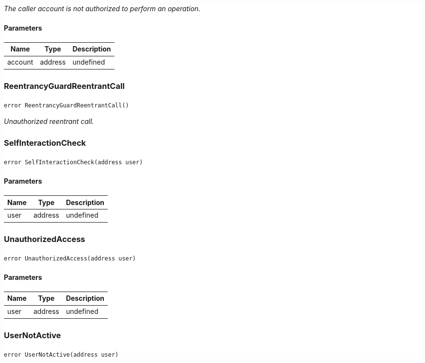 

*The caller account is not authorized to perform an operation.*

#### Parameters

| Name | Type | Description |
|---|---|---|
| account | address | undefined |

### ReentrancyGuardReentrantCall

```solidity
error ReentrancyGuardReentrantCall()
```



*Unauthorized reentrant call.*


### SelfInteractionCheck

```solidity
error SelfInteractionCheck(address user)
```





#### Parameters

| Name | Type | Description |
|---|---|---|
| user | address | undefined |

### UnauthorizedAccess

```solidity
error UnauthorizedAccess(address user)
```





#### Parameters

| Name | Type | Description |
|---|---|---|
| user | address | undefined |

### UserNotActive

```solidity
error UserNotActive(address user)
```

